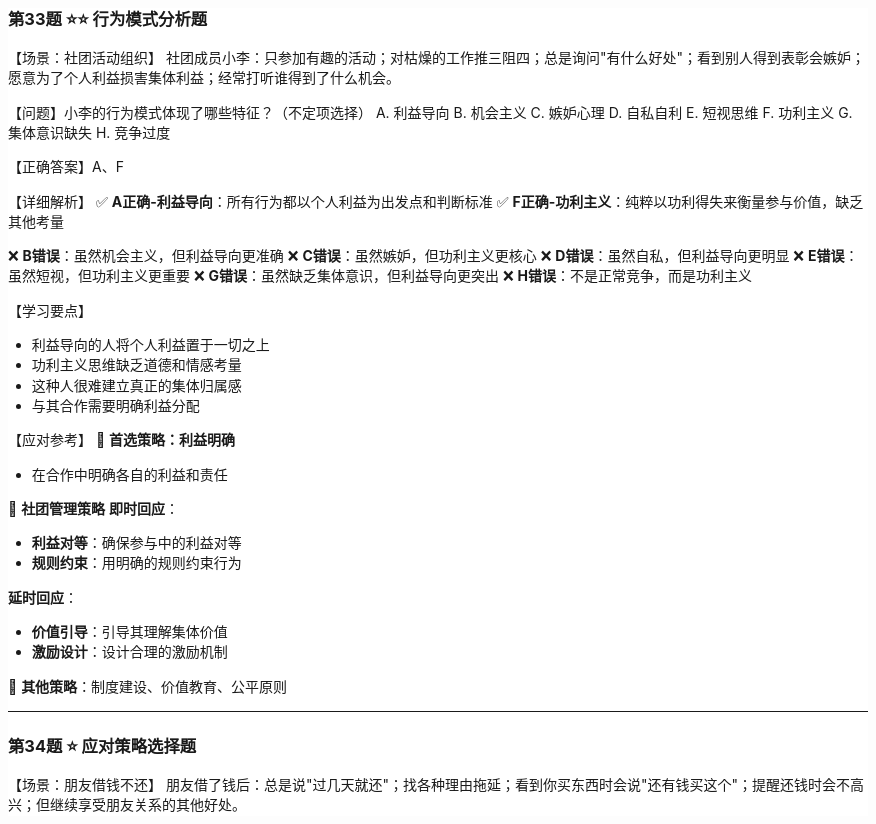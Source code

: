 
### 第33题 ⭐⭐ 行为模式分析题

【场景：社团活动组织】
社团成员小李：只参加有趣的活动；对枯燥的工作推三阻四；总是询问"有什么好处"；看到别人得到表彰会嫉妒；愿意为了个人利益损害集体利益；经常打听谁得到了什么机会。

【问题】小李的行为模式体现了哪些特征？（不定项选择）
A. 利益导向
B. 机会主义
C. 嫉妒心理
D. 自私自利
E. 短视思维
F. 功利主义
G. 集体意识缺失
H. 竞争过度

【正确答案】A、F

【详细解析】
✅ **A正确-利益导向**：所有行为都以个人利益为出发点和判断标准
✅ **F正确-功利主义**：纯粹以功利得失来衡量参与价值，缺乏其他考量

❌ **B错误**：虽然机会主义，但利益导向更准确
❌ **C错误**：虽然嫉妒，但功利主义更核心
❌ **D错误**：虽然自私，但利益导向更明显
❌ **E错误**：虽然短视，但功利主义更重要
❌ **G错误**：虽然缺乏集体意识，但利益导向更突出
❌ **H错误**：不是正常竞争，而是功利主义

【学习要点】
- 利益导向的人将个人利益置于一切之上
- 功利主义思维缺乏道德和情感考量
- 这种人很难建立真正的集体归属感
- 与其合作需要明确利益分配

【应对参考】
🥇 **首选策略：利益明确**
- 在合作中明确各自的利益和责任

🔄 **社团管理策略**
**即时回应**：
- **利益对等**：确保参与中的利益对等
- **规则约束**：用明确的规则约束行为

**延时回应**：
- **价值引导**：引导其理解集体价值
- **激励设计**：设计合理的激励机制

🎯 **其他策略**：制度建设、价值教育、公平原则

---

### 第34题 ⭐ 应对策略选择题

【场景：朋友借钱不还】
朋友借了钱后：总是说"过几天就还"；找各种理由拖延；看到你买东西时会说"还有钱买这个"；提醒还钱时会不高兴；但继续享受朋友关系的其他好处。
